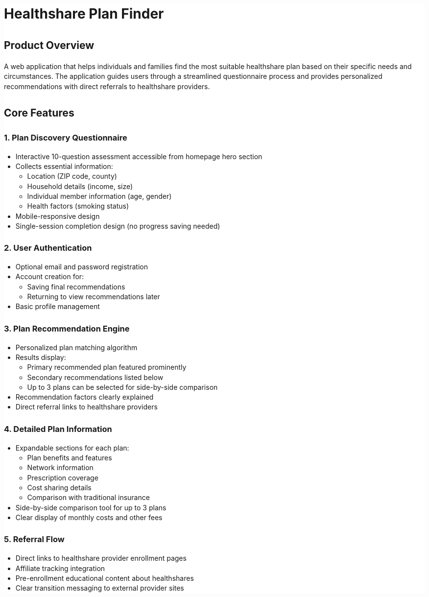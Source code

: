 # Healthshare Plan Finder

## Product Overview
A web application that helps individuals and families find the most suitable healthshare plan based on their specific needs and circumstances. The application guides users through a streamlined questionnaire process and provides personalized recommendations with direct referrals to healthshare providers.

## Core Features

### 1. Plan Discovery Questionnaire
- Interactive 10-question assessment accessible from homepage hero section
- Collects essential information:
  - Location (ZIP code, county)
  - Household details (income, size)
  - Individual member information (age, gender)
  - Health factors (smoking status)
- Mobile-responsive design
- Single-session completion design (no progress saving needed)

### 2. User Authentication
- Optional email and password registration
- Account creation for:
  - Saving final recommendations
  - Returning to view recommendations later
- Basic profile management

### 3. Plan Recommendation Engine
- Personalized plan matching algorithm
- Results display:
  - Primary recommended plan featured prominently
  - Secondary recommendations listed below
  - Up to 3 plans can be selected for side-by-side comparison
- Recommendation factors clearly explained
- Direct referral links to healthshare providers

### 4. Detailed Plan Information
- Expandable sections for each plan:
  - Plan benefits and features
  - Network information
  - Prescription coverage
  - Cost sharing details
  - Comparison with traditional insurance
- Side-by-side comparison tool for up to 3 plans
- Clear display of monthly costs and other fees

### 5. Referral Flow
- Direct links to healthshare provider enrollment pages
- Affiliate tracking integration
- Pre-enrollment educational content about healthshares
- Clear transition messaging to external provider sites

